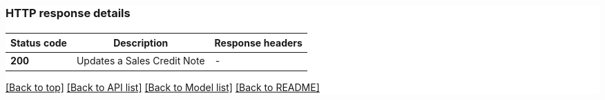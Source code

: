 ### HTTP response details
| Status code | Description | Response headers |
|-------------|-------------|------------------|
**200** | Updates a Sales Credit Note |  -  |

[[Back to top]](#) [[Back to API list]](../README.md#documentation-for-api-endpoints) [[Back to Model list]](../README.md#documentation-for-models) [[Back to README]](../README.md)


